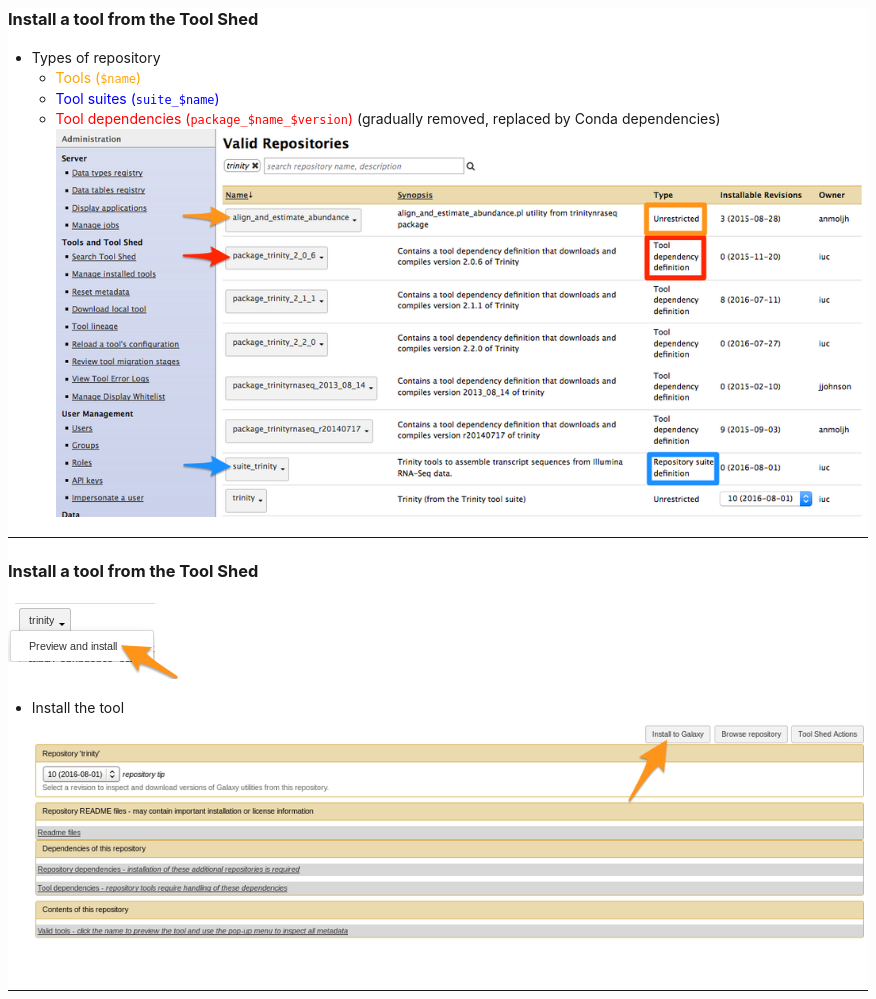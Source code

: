 ### Install a tool from the Tool Shed

- Types of repository</span>
  - <span style="color:orange"> Tools (`$name`)</span>
  - <span style="color:blue"> Tool suites (`suite_$name`)</span>
  - <span style="color:red"> Tool dependencies (`package_$name_$version`)</span> (gradually removed, replaced by Conda dependencies)
![](../../images/typeOfRep_ss.png)

---

### Install a tool from the Tool Shed

![](../../images/goToToolInstall_ss.png)
- Install the tool
![](../../images/launchInstallTool_ss.png)

---